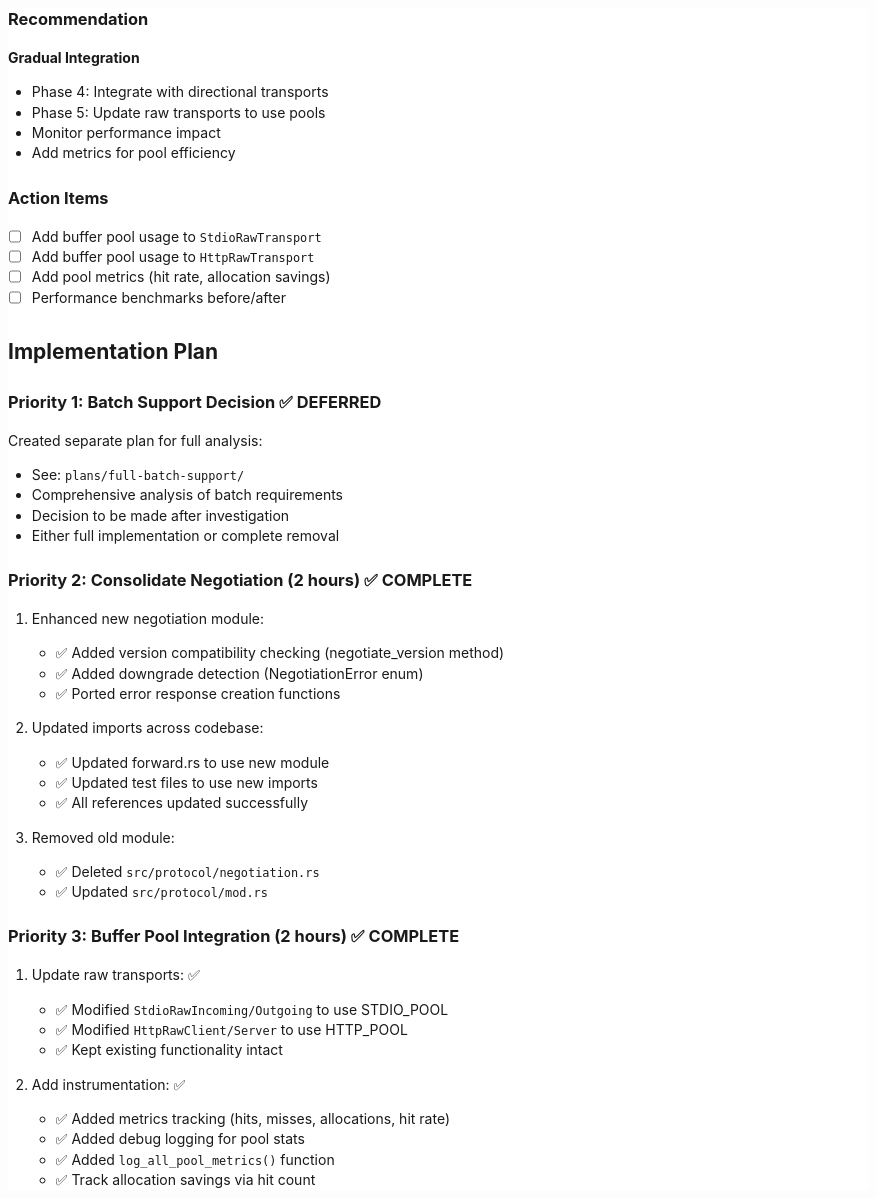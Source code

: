 ### Recommendation
**Gradual Integration**
- Phase 4: Integrate with directional transports
- Phase 5: Update raw transports to use pools
- Monitor performance impact
- Add metrics for pool efficiency

### Action Items
- [ ] Add buffer pool usage to `StdioRawTransport`
- [ ] Add buffer pool usage to `HttpRawTransport`
- [ ] Add pool metrics (hit rate, allocation savings)
- [ ] Performance benchmarks before/after

## Implementation Plan

### Priority 1: Batch Support Decision ✅ DEFERRED
Created separate plan for full analysis:
- See: `plans/full-batch-support/`
- Comprehensive analysis of batch requirements
- Decision to be made after investigation
- Either full implementation or complete removal

### Priority 2: Consolidate Negotiation (2 hours) ✅ COMPLETE
1. Enhanced new negotiation module:
   - ✅ Added version compatibility checking (negotiate_version method)
   - ✅ Added downgrade detection (NegotiationError enum)
   - ✅ Ported error response creation functions

2. Updated imports across codebase:
   - ✅ Updated forward.rs to use new module
   - ✅ Updated test files to use new imports
   - ✅ All references updated successfully

3. Removed old module:
   - ✅ Deleted `src/protocol/negotiation.rs`
   - ✅ Updated `src/protocol/mod.rs`

### Priority 3: Buffer Pool Integration (2 hours) ✅ COMPLETE
1. Update raw transports: ✅
   - ✅ Modified `StdioRawIncoming/Outgoing` to use STDIO_POOL
   - ✅ Modified `HttpRawClient/Server` to use HTTP_POOL
   - ✅ Kept existing functionality intact

2. Add instrumentation: ✅
   - ✅ Added metrics tracking (hits, misses, allocations, hit rate)
   - ✅ Added debug logging for pool stats
   - ✅ Added `log_all_pool_metrics()` function
   - ✅ Track allocation savings via hit count
